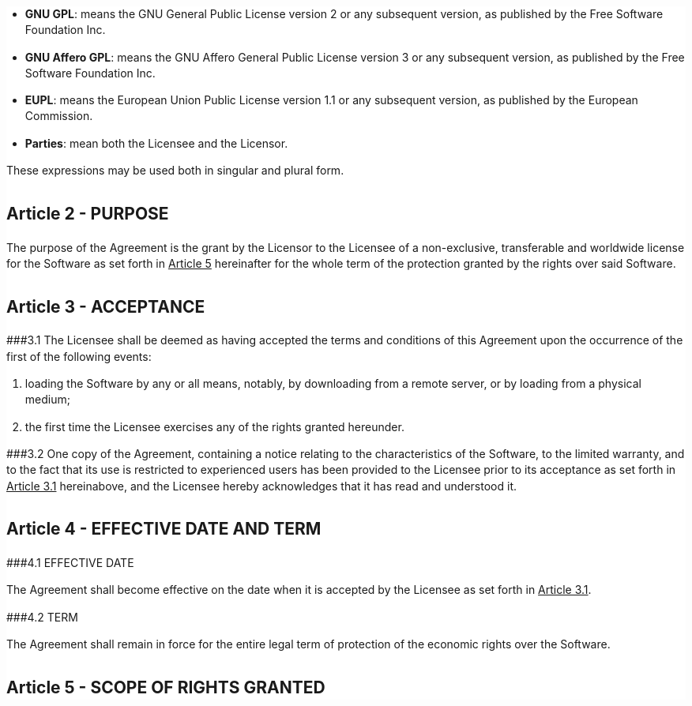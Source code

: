 - **GNU GPL**: means the GNU General Public License version 2 or any
  subsequent version, as published by the Free Software Foundation Inc.

- **GNU Affero GPL**: means the GNU Affero General Public License version 3 or
  any subsequent version, as published by the Free Software Foundation Inc.

- **EUPL**: means the European Union Public License version 1.1 or any
  subsequent version, as published by the European Commission.

- **Parties**: mean both the Licensee and the Licensor.

These expressions may be used both in singular and plural form.


Article 2 - PURPOSE
-------------------

The purpose of the Agreement is the grant by the Licensor to the
Licensee of a non-exclusive, transferable and worldwide license for the
Software as set forth in [Article 5](#article5) hereinafter for the whole
term of the protection granted by the rights over said Software.


Article 3 - ACCEPTANCE
----------------------

###3.1 <a id="article3_1"></a>
The Licensee shall be deemed as having accepted the terms and
conditions of this Agreement upon the occurrence of the first of the
following events:

1. loading the Software by any or all means, notably, by
   downloading from a remote server, or by loading from a physical medium;

2. the first time the Licensee exercises any of the rights granted
   hereunder.

###3.2 
One copy of the Agreement, containing a notice relating to the characteristics
of the Software, to the limited warranty, and to the fact that its use is
restricted to experienced users has been provided to the Licensee prior to 
its acceptance as set forth in [Article 3.1](#article3_1) hereinabove, 
and the Licensee hereby acknowledges that it has read and understood it.


Article 4 - EFFECTIVE DATE AND TERM
-----------------------------------

###4.1 EFFECTIVE DATE

The Agreement shall become effective on the date when it is accepted by
the Licensee as set forth in [Article 3.1](#article3_1).

###4.2 TERM <a id="article4_2"></a>

The Agreement shall remain in force for the entire legal term of
protection of the economic rights over the Software.


Article 5 - SCOPE OF RIGHTS GRANTED <a id="article5"></a>
---------------------------------------------------------
